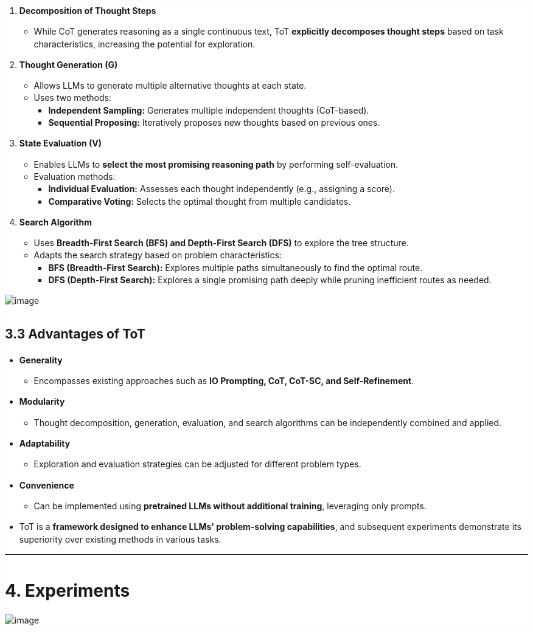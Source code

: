 1. **Decomposition of Thought Steps**

   - While CoT generates reasoning as a single continuous text, ToT **explicitly decomposes thought steps** based on task characteristics, increasing the potential for exploration.

2. **Thought Generation (G)**

   - Allows LLMs to generate multiple alternative thoughts at each state.
   - Uses two methods:
     - **Independent Sampling:** Generates multiple independent thoughts (CoT-based).
     - **Sequential Proposing:** Iteratively proposes new thoughts based on previous ones.

3. **State Evaluation (V)**

   - Enables LLMs to **select the most promising reasoning path** by performing self-evaluation.
   - Evaluation methods:
     - **Individual Evaluation:** Assesses each thought independently (e.g., assigning a score).
     - **Comparative Voting:** Selects the optimal thought from multiple candidates.

4. **Search Algorithm**

   - Uses **Breadth-First Search (BFS) and Depth-First Search (DFS)** to explore the tree structure.
   - Adapts the search strategy based on problem characteristics:
     - **BFS (Breadth-First Search):** Explores multiple paths simultaneously to find the optimal route.
     - **DFS (Depth-First Search):** Explores a single promising path deeply while pruning inefficient routes as needed.

<img alt="image" src="https://github.com/user-attachments/assets/0432cc84-f329-44e4-9a72-478a3795140d" />

## 3.3 Advantages of ToT

- **Generality**

  - Encompasses existing approaches such as **IO Prompting, CoT, CoT-SC, and Self-Refinement**.

- **Modularity**

  - Thought decomposition, generation, evaluation, and search algorithms can be independently combined and applied.

- **Adaptability**

  - Exploration and evaluation strategies can be adjusted for different problem types.

- **Convenience**

  - Can be implemented using **pretrained LLMs without additional training**, leveraging only prompts.

- ToT is a **framework designed to enhance LLMs' problem-solving capabilities**, and subsequent experiments demonstrate its superiority over existing methods in various tasks.

---

# 4. Experiments

<img alt="image" src="https://github.com/user-attachments/assets/8d883e2a-c550-4e9b-bb44-71adb7eb671f" />
